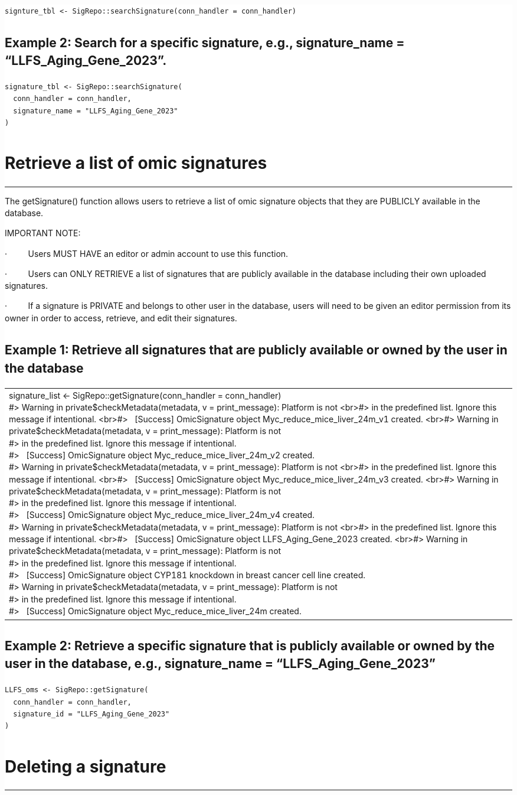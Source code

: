 

```
signture_tbl <- SigRepo::searchSignature(conn_handler = conn_handler)
```


## Example 2: Search for a specific signature, e.g., signature_name = “LLFS_Aging_Gene_2023”.


```
signature_tbl <- SigRepo::searchSignature(  
  conn_handler = conn_handler,  
  signature_name = "LLFS_Aging_Gene_2023"  
)
```

# Retrieve a list of omic signatures

---

The getSignature() function allows users to retrieve a list of omic signature objects that they are PUBLICLY available in the database.

IMPORTANT NOTE:

·         Users MUST HAVE an editor or admin account to use this function.

·         Users can ONLY RETRIEVE a list of signatures that are publicly available in the database including their own uploaded signatures.

·         If a signature is PRIVATE and belongs to other user in the database, users will need to be given an editor permission from its owner in order to access, retrieve, and edit their signatures.

## Example 1: Retrieve all signatures that are publicly available or owned by the user in the database

|   |
|---|
|signature_list <- SigRepo::getSignature(conn_handler = conn_handler)  <br>#> Warning in private$checkMetadata(metadata, v = print_message): Platform is not  <br>#> in the predefined list. Ignore this message if intentional.  <br>#>   [Success] OmicSignature object Myc_reduce_mice_liver_24m_v1 created.  <br>#> Warning in private$checkMetadata(metadata, v = print_message): Platform is not  <br>#> in the predefined list. Ignore this message if intentional.  <br>#>   [Success] OmicSignature object Myc_reduce_mice_liver_24m_v2 created.  <br>#> Warning in private$checkMetadata(metadata, v = print_message): Platform is not  <br>#> in the predefined list. Ignore this message if intentional.  <br>#>   [Success] OmicSignature object Myc_reduce_mice_liver_24m_v3 created.  <br>#> Warning in private$checkMetadata(metadata, v = print_message): Platform is not  <br>#> in the predefined list. Ignore this message if intentional.  <br>#>   [Success] OmicSignature object Myc_reduce_mice_liver_24m_v4 created.  <br>#> Warning in private$checkMetadata(metadata, v = print_message): Platform is not  <br>#> in the predefined list. Ignore this message if intentional.  <br>#>   [Success] OmicSignature object LLFS_Aging_Gene_2023 created.  <br>#> Warning in private$checkMetadata(metadata, v = print_message): Platform is not  <br>#> in the predefined list. Ignore this message if intentional.  <br>#>   [Success] OmicSignature object CYP181 knockdown in breast cancer cell line created.  <br>#> Warning in private$checkMetadata(metadata, v = print_message): Platform is not  <br>#> in the predefined list. Ignore this message if intentional.  <br>#>   [Success] OmicSignature object Myc_reduce_mice_liver_24m created.|

## Example 2: Retrieve a specific signature that is publicly available or owned by the user in the database, e.g., signature_name = “LLFS_Aging_Gene_2023”



```
LLFS_oms <- SigRepo::getSignature(  
  conn_handler = conn_handler,  
  signature_id = "LLFS_Aging_Gene_2023"  
)  
```

# Deleting a signature

---